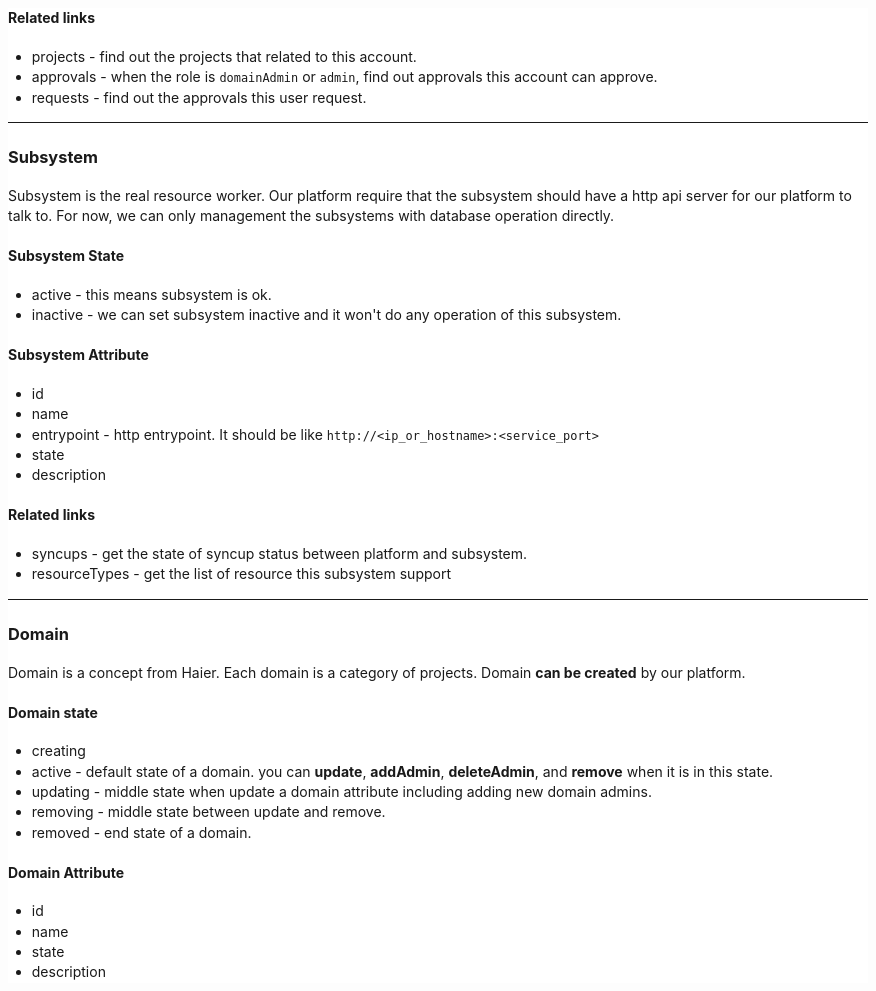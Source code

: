 #### Related links

* projects - find out the projects that related to this account.
* approvals - when the role is `domainAdmin` or `admin`, find out approvals this account can approve.
* requests - find out the approvals this user request.

---

### Subsystem
Subsystem is the real resource worker. Our platform require that the subsystem should have a http api server for our platform to talk to. For now, we can only management the subsystems with database operation directly.

#### Subsystem State

* active - this means subsystem is ok.
* inactive - we can set subsystem inactive and it won't do any operation of this subsystem.

#### Subsystem Attribute

* id
* name
* entrypoint - http entrypoint. It should be like `http://<ip_or_hostname>:<service_port>`
* state
* description

#### Related links

* syncups - get the state of syncup status between platform and subsystem.
* resourceTypes - get the list of resource this subsystem support

---

### Domain
Domain is a concept from Haier. Each domain is a category of projects. Domain **can be created** by our platform.

#### Domain state

* creating
* active - default state of a domain. you can **update**, **addAdmin**, **deleteAdmin**, and **remove** when it is in this state.
* updating - middle state when update a domain attribute including adding new domain admins.
* removing - middle state between update and remove.
* removed - end state of a domain.

#### Domain Attribute

* id
* name
* state
* description
